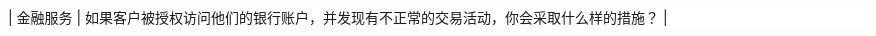 | 金融服务         | 如果客户被授权访问他们的银行账户，并发现有不正常的交易活动，你会采取什么样的措施？                                                                                                                                                                                                                                                                                                                                                                                                                                                                                                                                                                                                                                                                                                                                                                                                                                                                                                                                                                                                                                                                                                                                                                                                                                                                                                                                                                                                                                                                                                                                                                                                                                                                                                                                                                                                                                                                                                                                                                                                                                                                                                                                                                                                                                                                                                                                                                                                                                                                                                                                                                                                                                                                                                                                                                                                                                                                                                                                                                                                                                                                                                                                                                                                                                                                                                                                                                                                                                                                                                                                                                                                                                                                                                                                                                                                                                                                                                                                                                                                                                                                                                                                                                                                                                                                                                                                                                                                                                                                                                                                                                                                                                                                                                                                                                                                                                                                                                                                                                                                                                                                                                                                                                                                                                                                                                                                                                                                                        |